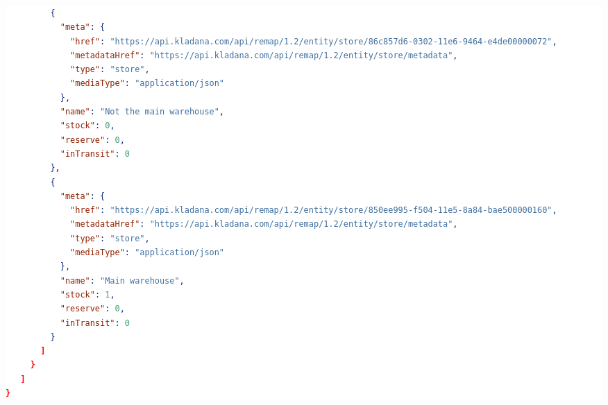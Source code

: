 ```json
         {
           "meta": {
             "href": "https://api.kladana.com/api/remap/1.2/entity/store/86c857d6-0302-11e6-9464-e4de00000072",
             "metadataHref": "https://api.kladana.com/api/remap/1.2/entity/store/metadata",
             "type": "store",
             "mediaType": "application/json"
           },
           "name": "Not the main warehouse",
           "stock": 0,
           "reserve": 0,
           "inTransit": 0
         },
         {
           "meta": {
             "href": "https://api.kladana.com/api/remap/1.2/entity/store/850ee995-f504-11e5-8a84-bae500000160",
             "metadataHref": "https://api.kladana.com/api/remap/1.2/entity/store/metadata",
             "type": "store",
             "mediaType": "application/json"
           },
           "name": "Main warehouse",
           "stock": 1,
           "reserve": 0,
           "inTransit": 0
         }
       ]
     }
   ]
}
```
